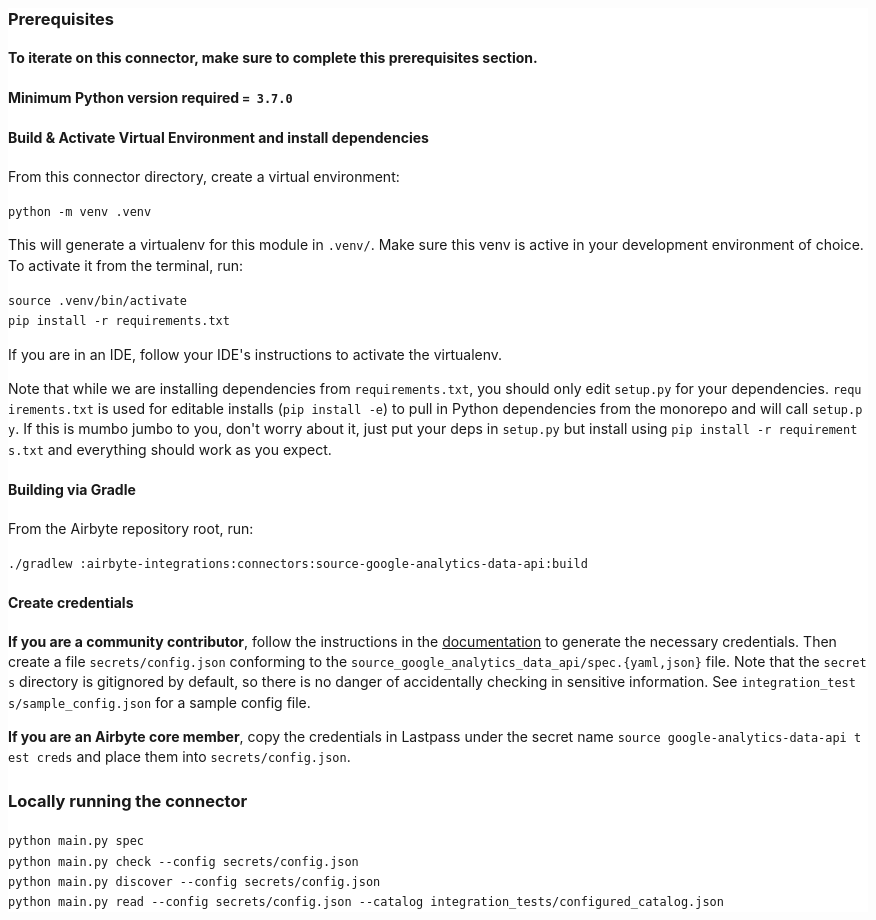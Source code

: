 ### Prerequisites
**To iterate on this connector, make sure to complete this prerequisites section.**

#### Minimum Python version required `= 3.7.0`

#### Build & Activate Virtual Environment and install dependencies
From this connector directory, create a virtual environment:
```
python -m venv .venv
```

This will generate a virtualenv for this module in `.venv/`. Make sure this venv is active in your
development environment of choice. To activate it from the terminal, run:
```
source .venv/bin/activate
pip install -r requirements.txt
```
If you are in an IDE, follow your IDE's instructions to activate the virtualenv.

Note that while we are installing dependencies from `requirements.txt`, you should only edit `setup.py` for your dependencies. `requirements.txt` is
used for editable installs (`pip install -e`) to pull in Python dependencies from the monorepo and will call `setup.py`.
If this is mumbo jumbo to you, don't worry about it, just put your deps in `setup.py` but install using `pip install -r requirements.txt` and everything
should work as you expect.

#### Building via Gradle
From the Airbyte repository root, run:
```
./gradlew :airbyte-integrations:connectors:source-google-analytics-data-api:build
```

#### Create credentials
**If you are a community contributor**, follow the instructions in the [documentation](https://docs.airbyte.io/integrations/sources/google-analytics-data-api)
to generate the necessary credentials. Then create a file `secrets/config.json` conforming to the `source_google_analytics_data_api/spec.{yaml,json}` file.
Note that the `secrets` directory is gitignored by default, so there is no danger of accidentally checking in sensitive information.
See `integration_tests/sample_config.json` for a sample config file.

**If you are an Airbyte core member**, copy the credentials in Lastpass under the secret name `source google-analytics-data-api test creds`
and place them into `secrets/config.json`.

### Locally running the connector
```
python main.py spec
python main.py check --config secrets/config.json
python main.py discover --config secrets/config.json
python main.py read --config secrets/config.json --catalog integration_tests/configured_catalog.json
```
